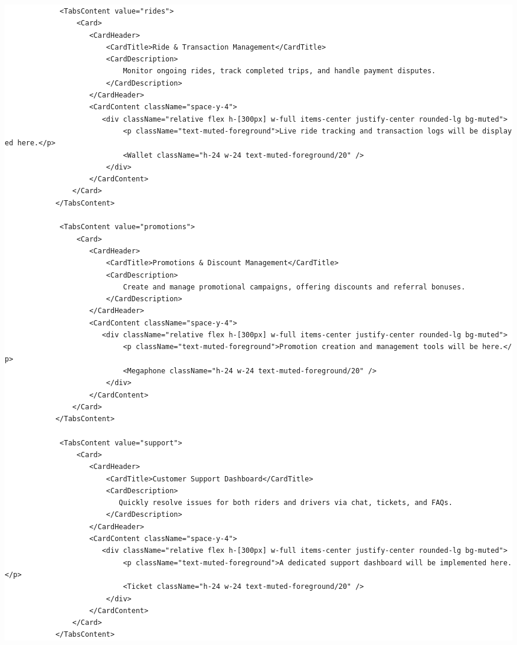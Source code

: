                  <TabsContent value="rides">
                     <Card>
                        <CardHeader>
                            <CardTitle>Ride & Transaction Management</CardTitle>
                            <CardDescription>
                                Monitor ongoing rides, track completed trips, and handle payment disputes.
                            </CardDescription>
                        </CardHeader>
                        <CardContent className="space-y-4">
                           <div className="relative flex h-[300px] w-full items-center justify-center rounded-lg bg-muted">
                                <p className="text-muted-foreground">Live ride tracking and transaction logs will be displayed here.</p>
                                <Wallet className="h-24 w-24 text-muted-foreground/20" />
                            </div>
                        </CardContent>
                    </Card>
                </TabsContent>

                 <TabsContent value="promotions">
                     <Card>
                        <CardHeader>
                            <CardTitle>Promotions & Discount Management</CardTitle>
                            <CardDescription>
                                Create and manage promotional campaigns, offering discounts and referral bonuses.
                            </CardDescription>
                        </CardHeader>
                        <CardContent className="space-y-4">
                           <div className="relative flex h-[300px] w-full items-center justify-center rounded-lg bg-muted">
                                <p className="text-muted-foreground">Promotion creation and management tools will be here.</p>
                                <Megaphone className="h-24 w-24 text-muted-foreground/20" />
                            </div>
                        </CardContent>
                    </Card>
                </TabsContent>

                 <TabsContent value="support">
                     <Card>
                        <CardHeader>
                            <CardTitle>Customer Support Dashboard</CardTitle>
                            <CardDescription>
                               Quickly resolve issues for both riders and drivers via chat, tickets, and FAQs.
                            </CardDescription>
                        </CardHeader>
                        <CardContent className="space-y-4">
                           <div className="relative flex h-[300px] w-full items-center justify-center rounded-lg bg-muted">
                                <p className="text-muted-foreground">A dedicated support dashboard will be implemented here.</p>
                                <Ticket className="h-24 w-24 text-muted-foreground/20" />
                            </div>
                        </CardContent>
                    </Card>
                </TabsContent>
                